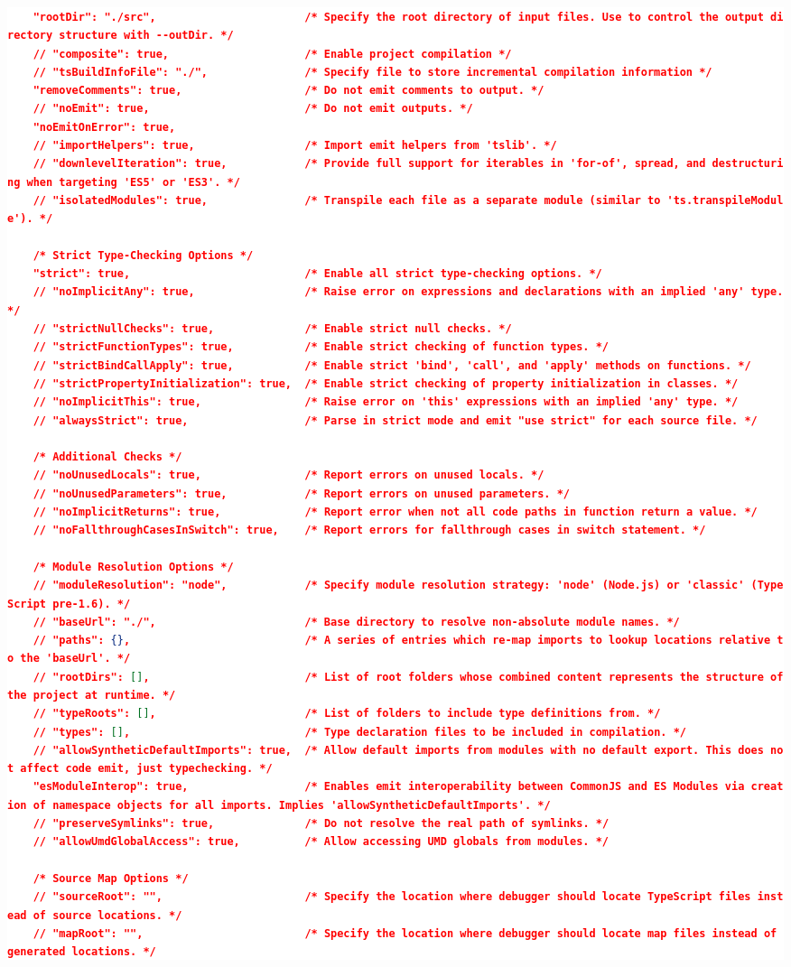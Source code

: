 ```json
    "rootDir": "./src",                       /* Specify the root directory of input files. Use to control the output directory structure with --outDir. */
    // "composite": true,                     /* Enable project compilation */
    // "tsBuildInfoFile": "./",               /* Specify file to store incremental compilation information */
    "removeComments": true,                   /* Do not emit comments to output. */
    // "noEmit": true,                        /* Do not emit outputs. */
    "noEmitOnError": true,
    // "importHelpers": true,                 /* Import emit helpers from 'tslib'. */
    // "downlevelIteration": true,            /* Provide full support for iterables in 'for-of', spread, and destructuring when targeting 'ES5' or 'ES3'. */
    // "isolatedModules": true,               /* Transpile each file as a separate module (similar to 'ts.transpileModule'). */

    /* Strict Type-Checking Options */
    "strict": true,                           /* Enable all strict type-checking options. */
    // "noImplicitAny": true,                 /* Raise error on expressions and declarations with an implied 'any' type. */
    // "strictNullChecks": true,              /* Enable strict null checks. */
    // "strictFunctionTypes": true,           /* Enable strict checking of function types. */
    // "strictBindCallApply": true,           /* Enable strict 'bind', 'call', and 'apply' methods on functions. */
    // "strictPropertyInitialization": true,  /* Enable strict checking of property initialization in classes. */
    // "noImplicitThis": true,                /* Raise error on 'this' expressions with an implied 'any' type. */
    // "alwaysStrict": true,                  /* Parse in strict mode and emit "use strict" for each source file. */

    /* Additional Checks */
    // "noUnusedLocals": true,                /* Report errors on unused locals. */
    // "noUnusedParameters": true,            /* Report errors on unused parameters. */
    // "noImplicitReturns": true,             /* Report error when not all code paths in function return a value. */
    // "noFallthroughCasesInSwitch": true,    /* Report errors for fallthrough cases in switch statement. */

    /* Module Resolution Options */
    // "moduleResolution": "node",            /* Specify module resolution strategy: 'node' (Node.js) or 'classic' (TypeScript pre-1.6). */
    // "baseUrl": "./",                       /* Base directory to resolve non-absolute module names. */
    // "paths": {},                           /* A series of entries which re-map imports to lookup locations relative to the 'baseUrl'. */
    // "rootDirs": [],                        /* List of root folders whose combined content represents the structure of the project at runtime. */
    // "typeRoots": [],                       /* List of folders to include type definitions from. */
    // "types": [],                           /* Type declaration files to be included in compilation. */
    // "allowSyntheticDefaultImports": true,  /* Allow default imports from modules with no default export. This does not affect code emit, just typechecking. */
    "esModuleInterop": true,                  /* Enables emit interoperability between CommonJS and ES Modules via creation of namespace objects for all imports. Implies 'allowSyntheticDefaultImports'. */
    // "preserveSymlinks": true,              /* Do not resolve the real path of symlinks. */
    // "allowUmdGlobalAccess": true,          /* Allow accessing UMD globals from modules. */

    /* Source Map Options */
    // "sourceRoot": "",                      /* Specify the location where debugger should locate TypeScript files instead of source locations. */
    // "mapRoot": "",                         /* Specify the location where debugger should locate map files instead of generated locations. */
```